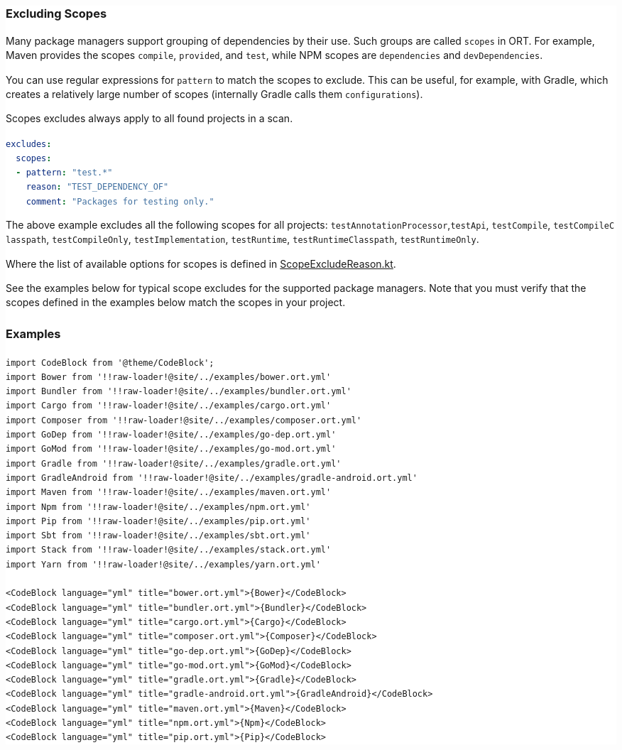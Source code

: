 ### Excluding Scopes

Many package managers support grouping of dependencies by their use. Such groups are called `scopes` in ORT. For
example, Maven provides the scopes `compile`, `provided`, and `test`, while NPM scopes are `dependencies` and
`devDependencies`.

You can use regular expressions for `pattern` to match the scopes to exclude. This can be useful, for example, with
Gradle, which creates a relatively large number of scopes (internally Gradle calls them `configurations`).

Scopes excludes always apply to all found projects in a scan.

```yaml
excludes:
  scopes:
  - pattern: "test.*"
    reason: "TEST_DEPENDENCY_OF"
    comment: "Packages for testing only."
```

The above example excludes all the following scopes for all projects: `testAnnotationProcessor`,`testApi`,
`testCompile`, `testCompileClasspath`, `testCompileOnly`, `testImplementation`, `testRuntime`, `testRuntimeClasspath`,
`testRuntimeOnly`.

Where the list of available options for scopes is defined in
[ScopeExcludeReason.kt](https://github.com/oss-review-toolkit/ort/blob/main/model/src/main/kotlin/config/ScopeExcludeReason.kt).

See the examples below for typical scope excludes for the supported package managers. Note that you must verify that the
scopes defined in the examples below match the scopes in your project.

### Examples

```mdx-code-block
import CodeBlock from '@theme/CodeBlock';
import Bower from '!!raw-loader!@site/../examples/bower.ort.yml'
import Bundler from '!!raw-loader!@site/../examples/bundler.ort.yml'
import Cargo from '!!raw-loader!@site/../examples/cargo.ort.yml'
import Composer from '!!raw-loader!@site/../examples/composer.ort.yml'
import GoDep from '!!raw-loader!@site/../examples/go-dep.ort.yml'
import GoMod from '!!raw-loader!@site/../examples/go-mod.ort.yml'
import Gradle from '!!raw-loader!@site/../examples/gradle.ort.yml'
import GradleAndroid from '!!raw-loader!@site/../examples/gradle-android.ort.yml'
import Maven from '!!raw-loader!@site/../examples/maven.ort.yml'
import Npm from '!!raw-loader!@site/../examples/npm.ort.yml'
import Pip from '!!raw-loader!@site/../examples/pip.ort.yml'
import Sbt from '!!raw-loader!@site/../examples/sbt.ort.yml'
import Stack from '!!raw-loader!@site/../examples/stack.ort.yml'
import Yarn from '!!raw-loader!@site/../examples/yarn.ort.yml'

<CodeBlock language="yml" title="bower.ort.yml">{Bower}</CodeBlock>
<CodeBlock language="yml" title="bundler.ort.yml">{Bundler}</CodeBlock>
<CodeBlock language="yml" title="cargo.ort.yml">{Cargo}</CodeBlock>
<CodeBlock language="yml" title="composer.ort.yml">{Composer}</CodeBlock>
<CodeBlock language="yml" title="go-dep.ort.yml">{GoDep}</CodeBlock>
<CodeBlock language="yml" title="go-mod.ort.yml">{GoMod}</CodeBlock>
<CodeBlock language="yml" title="gradle.ort.yml">{Gradle}</CodeBlock>
<CodeBlock language="yml" title="gradle-android.ort.yml">{GradleAndroid}</CodeBlock>
<CodeBlock language="yml" title="maven.ort.yml">{Maven}</CodeBlock>
<CodeBlock language="yml" title="npm.ort.yml">{Npm}</CodeBlock>
<CodeBlock language="yml" title="pip.ort.yml">{Pip}</CodeBlock>
```